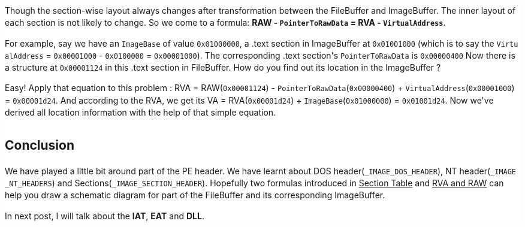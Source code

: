 Though the section-wise layout always changes after transformation between the FileBuffer and ImageBuffer. The inner layout of each section is not likely to change. So we come to a formula: **RAW - `PointerToRawData` = RVA - `VirtualAddress`**.

For example, say we have an `ImageBase` of value `0x01000000`, a .text section in ImageBuffer at `0x01001000` (which is to say the `VirtualAddress` = `0x00001000` - `0x0100000` = `0x00001000`). The corresponding .text section's `PointerToRawData` is `0x00000400` Now there is a structure at `0x00001124` in this .text section in FileBuffer. How do you find out its location in the ImageBuffer ? 

Easy! Apply that equation to this problem : RVA = RAW(`0x00001124`) - `PointerToRawData`(`0x00000400`) + `VirtualAddress`(`0x00001000`) = `0x00001d24`. And according to the RVA, we get its VA = RVA(`0x00001d24`) + `ImageBase`(`0x01000000`) = `0x01001d24`. Now we've derived all location information with the help of that simple equation.



## Conclusion

We have played a little bit around part of the PE header. We have learnt about DOS header(`_IMAGE_DOS_HEADER`), NT header(`_IMAGE_NT_HEADERS`) and Sections(`_IMAGE_SECTION_HEADER`). Hopefully two formulas introduced in [Section Table](#section-table) and [RVA and RAW](#rva-and-raw) can help you draw a schematic diagram for part of the FileBuffer and its corresponding ImageBuffer.

In next post, I will talk about the **IAT**, **EAT** and **DLL**.
